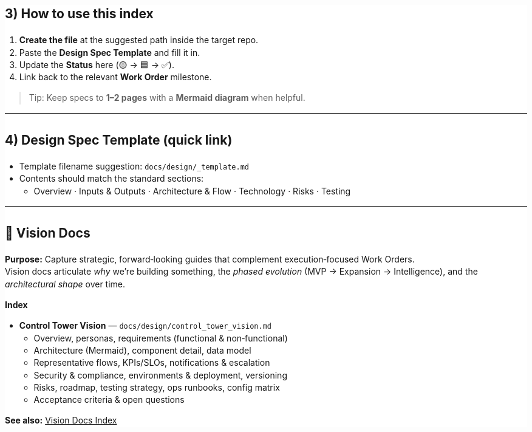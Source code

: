 ## 3) How to use this index

1. **Create the file** at the suggested path inside the target repo.  
2. Paste the **Design Spec Template** and fill it in.  
3. Update the **Status** here (🟡 → 🟦 → ✅).  
4. Link back to the relevant **Work Order** milestone.  

> Tip: Keep specs to **1–2 pages** with a **Mermaid diagram** when helpful.

---

## 4) Design Spec Template (quick link)
- Template filename suggestion: `docs/design/_template.md`
- Contents should match the standard sections:
  - Overview · Inputs & Outputs · Architecture & Flow · Technology · Risks · Testing

---

## 🧭 Vision Docs

**Purpose:** Capture strategic, forward‑looking guides that complement execution‑focused Work Orders.  
Vision docs articulate *why* we’re building something, the *phased evolution* (MVP → Expansion → Intelligence), and the *architectural shape* over time.

**Index**
- **Control Tower Vision** — `docs/design/control_tower_vision.md`  
  - Overview, personas, requirements (functional & non‑functional)  
  - Architecture (Mermaid), component detail, data model  
  - Representative flows, KPIs/SLOs, notifications & escalation  
  - Security & compliance, environments & deployment, versioning  
  - Risks, roadmap, testing strategy, ops runbooks, config matrix  
  - Acceptance criteria & open questions



**See also:** [Vision Docs Index](./vision_index.md)
